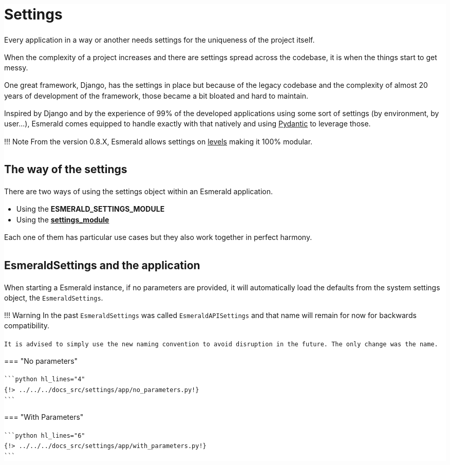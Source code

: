# Settings

Every application in a way or another needs settings for the uniqueness of the project itself.

When the complexity of a project increases and there are settings spread across the codebase, it is when the things
start to get messy.

One great framework, Django, has the settings in place but because of the legacy codebase and the complexity of almost
20 years of development of the framework, those became a bit bloated and hard to maintain.

Inspired by Django and by the experience of 99% of the developed applications using some sort of settings
(by environment, by user...), Esmerald comes equipped to handle exactly with that natively and using
[Pydantic](https://pydantic-docs.helpmanual.io/visual_studio_code/#basesettings-and-ignoring-pylancepyright-errors)
to leverage those.

!!! Note
    From the version 0.8.X, Esmerald allows settings on [levels](./levels.md) making it 100% modular.

## The way of the settings

There are two ways of using the settings object within an Esmerald application.

* Using the **ESMERALD_SETTINGS_MODULE**
* Using the **[settings_module](#the-settings_module)**

Each one of them has particular use cases but they also work together in perfect harmony.

## EsmeraldSettings and the application

When starting a Esmerald instance, if no parameters are provided, it will automatically load the defaults from the
system settings object, the `EsmeraldSettings`.

!!! Warning
    In the past `EsmeraldSettings` was called `EsmeraldAPISettings` and that name will remain for now for backwards compatibility.

    It is advised to simply use the new naming convention to avoid disruption in the future. The only change was the name.

=== "No parameters"

    ```python hl_lines="4"
    {!> ../../../docs_src/settings/app/no_parameters.py!}
    ```

=== "With Parameters"

    ```python hl_lines="6"
    {!> ../../../docs_src/settings/app/with_parameters.py!}
    ```
